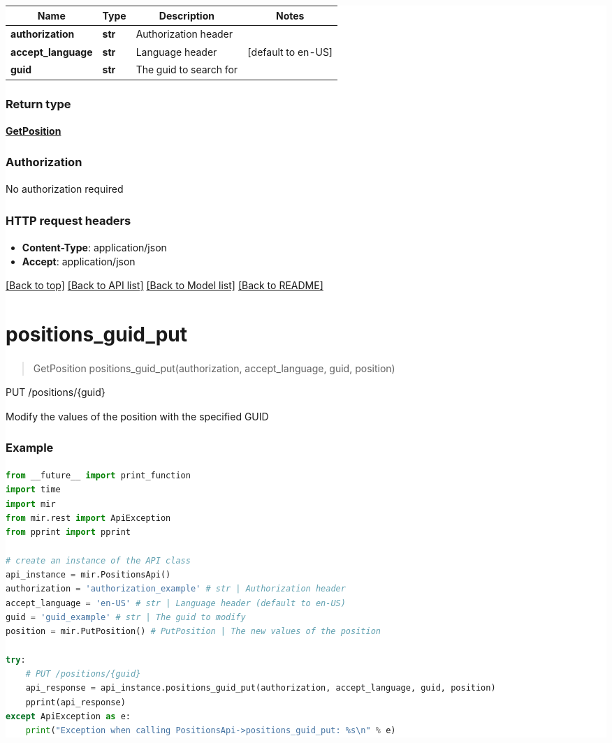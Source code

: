 Name | Type | Description  | Notes
------------- | ------------- | ------------- | -------------
 **authorization** | **str**| Authorization header | 
 **accept_language** | **str**| Language header | [default to en-US]
 **guid** | **str**| The guid to search for | 

### Return type

[**GetPosition**](GetPosition.md)

### Authorization

No authorization required

### HTTP request headers

 - **Content-Type**: application/json
 - **Accept**: application/json

[[Back to top]](#) [[Back to API list]](../README.md#documentation-for-api-endpoints) [[Back to Model list]](../README.md#documentation-for-models) [[Back to README]](../README.md)

# **positions_guid_put**
> GetPosition positions_guid_put(authorization, accept_language, guid, position)

PUT /positions/{guid}

Modify the values of the position with the specified GUID

### Example
```python
from __future__ import print_function
import time
import mir
from mir.rest import ApiException
from pprint import pprint

# create an instance of the API class
api_instance = mir.PositionsApi()
authorization = 'authorization_example' # str | Authorization header
accept_language = 'en-US' # str | Language header (default to en-US)
guid = 'guid_example' # str | The guid to modify
position = mir.PutPosition() # PutPosition | The new values of the position

try:
    # PUT /positions/{guid}
    api_response = api_instance.positions_guid_put(authorization, accept_language, guid, position)
    pprint(api_response)
except ApiException as e:
    print("Exception when calling PositionsApi->positions_guid_put: %s\n" % e)
```
